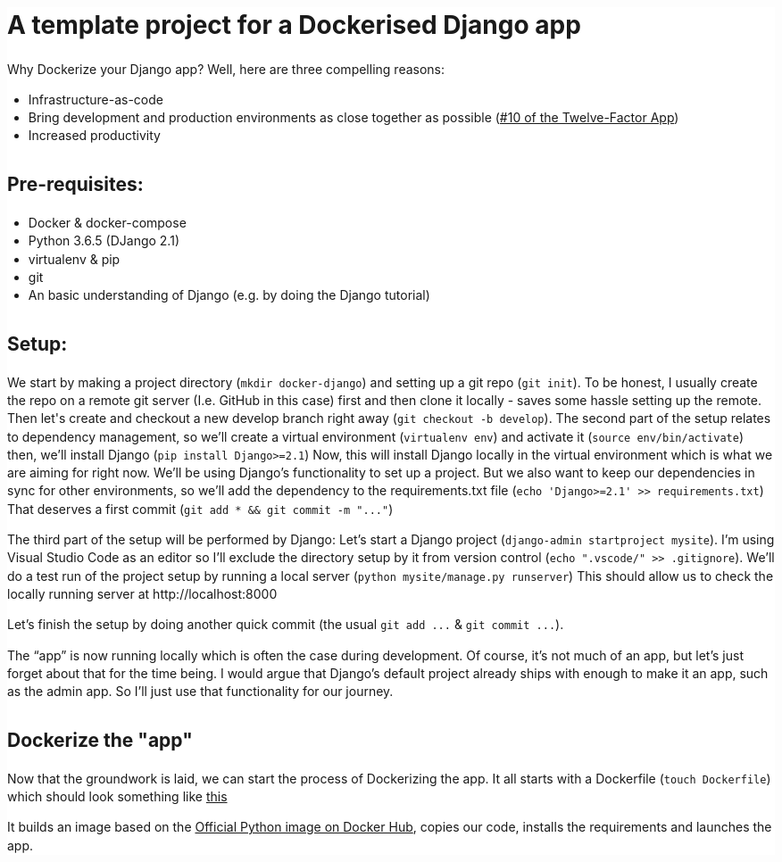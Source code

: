 # A template project for a Dockerised Django app

Why Dockerize your Django app? Well, here are three compelling reasons:
* Infrastructure-as-code
* Bring development and production environments as close together as possible ([#10 of the Twelve-Factor App](https://12factor.net/dev-prod-parity))
* Increased productivity

## Pre-requisites:
* Docker & docker-compose
* Python 3.6.5 (DJango 2.1)
* virtualenv & pip
* git
* An basic understanding of Django (e.g. by doing the Django tutorial)


## Setup:

We start by making a project directory (`mkdir docker-django`) and setting up a git repo (`git init`). To be honest, I usually create the repo on a remote git server (I.e. GitHub in this case) first and then clone it locally - saves some hassle setting up the remote. Then let's create and checkout a new develop branch right away (`git checkout -b develop`). The second part of the setup relates to dependency management, so we’ll create a virtual environment (`virtualenv env`) and activate it (`source env/bin/activate`) then, we’ll install Django (`pip install Django>=2.1`) Now, this will install Django locally in the virtual environment which is what we are aiming for right now. We’ll be using Django’s functionality to set up a project. But we also want to keep our dependencies in sync for other environments, so we’ll add the dependency to the requirements.txt file (`echo 'Django>=2.1' >> requirements.txt`) That deserves a first commit (`git add * && git commit -m "..."`)

The third part of the setup will be performed by Django: Let’s start a Django project (`django-admin startproject mysite`). I’m using Visual Studio Code as an editor so I’ll exclude the directory setup by it from version control (`echo ".vscode/" >> .gitignore`). We’ll do a test run of the project setup by running a local server (`python mysite/manage.py runserver`) This should allow us to check the locally running server at http://localhost:8000

Let’s finish the setup by doing another quick commit (the usual `git add ...` & `git commit ...`).

The “app” is now running locally which is often the case during development. Of course, it’s not much of an app, but let’s just forget about that for the time being. I would argue that Django’s default project already ships with enough to make it an app, such as the admin app. So I’ll just use that functionality for our journey.


## Dockerize the "app"

Now that the groundwork is laid, we can start the process of Dockerizing the app. It all starts with a Dockerfile (`touch Dockerfile`) which should look something like [this](https://github.com/hendrikfrentrup/docker-django/blob/c46deda3efc9a2b0fb6e3384f6f5807f7f7dbe26/Dockerfile)

It builds an image based on the [Official Python image on Docker Hub](https://hub.docker.com/_/python/), copies our code, installs the requirements and launches the app.
